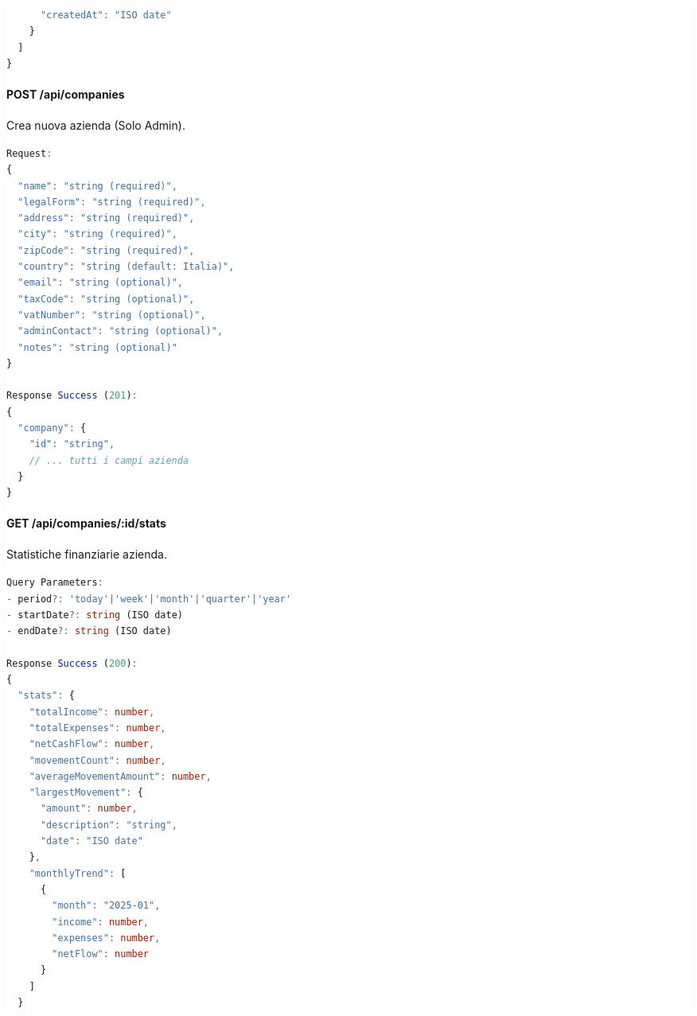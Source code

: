 ```typescript
      "createdAt": "ISO date"
    }
  ]
}
```

#### **POST /api/companies**
Crea nuova azienda (Solo Admin).

```typescript
Request:
{
  "name": "string (required)",
  "legalForm": "string (required)",
  "address": "string (required)", 
  "city": "string (required)",
  "zipCode": "string (required)",
  "country": "string (default: Italia)",
  "email": "string (optional)",
  "taxCode": "string (optional)",
  "vatNumber": "string (optional)",
  "adminContact": "string (optional)",
  "notes": "string (optional)"
}

Response Success (201):
{
  "company": {
    "id": "string",
    // ... tutti i campi azienda
  }
}
```

#### **GET /api/companies/:id/stats**
Statistiche finanziarie azienda.

```typescript
Query Parameters:
- period?: 'today'|'week'|'month'|'quarter'|'year'
- startDate?: string (ISO date)
- endDate?: string (ISO date)

Response Success (200):
{
  "stats": {
    "totalIncome": number,
    "totalExpenses": number,
    "netCashFlow": number,
    "movementCount": number,
    "averageMovementAmount": number,
    "largestMovement": {
      "amount": number,
      "description": "string",
      "date": "ISO date"
    },
    "monthlyTrend": [
      {
        "month": "2025-01",
        "income": number,
        "expenses": number,
        "netFlow": number
      }
    ]
  }
```